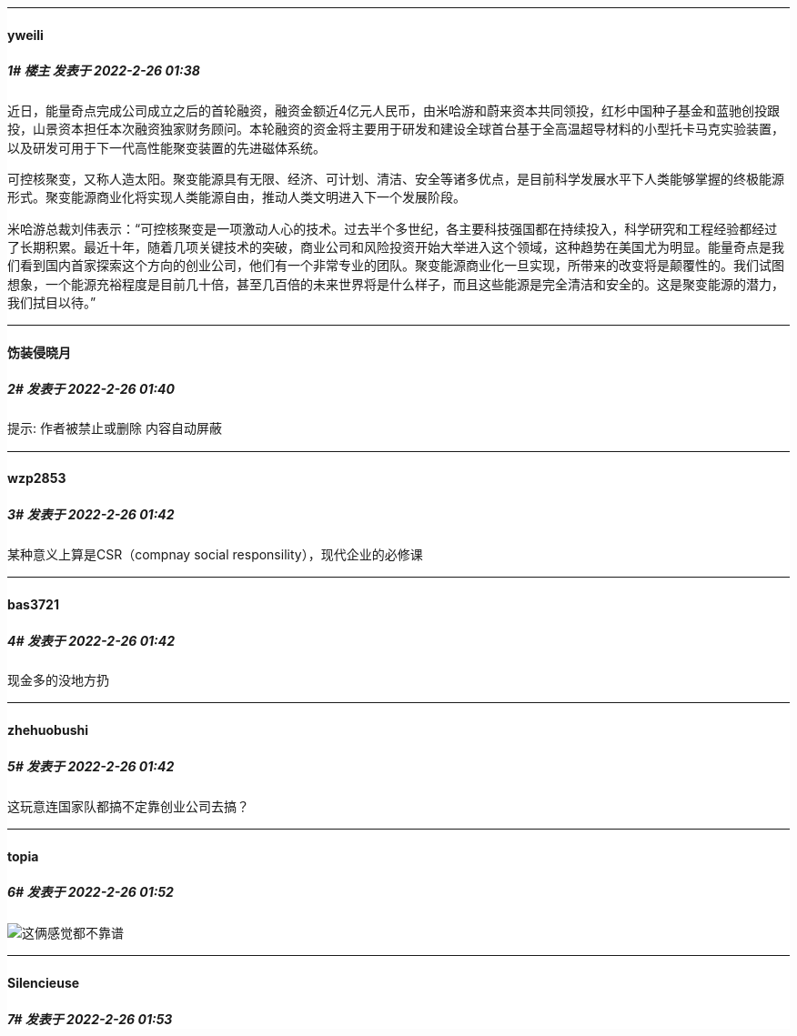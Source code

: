 

*****

####  yweili  
##### 1#       楼主       发表于 2022-2-26 01:38

近日，能量奇点完成公司成立之后的首轮融资，融资金额近4亿元人民币，由米哈游和蔚来资本共同领投，红杉中国种子基金和蓝驰创投跟投，山景资本担任本次融资独家财务顾问。本轮融资的资金将主要用于研发和建设全球首台基于全高温超导材料的小型托卡马克实验装置，以及研发可用于下一代高性能聚变装置的先进磁体系统。

可控核聚变，又称人造太阳。聚变能源具有无限、经济、可计划、清洁、安全等诸多优点，是目前科学发展水平下人类能够掌握的终极能源形式。聚变能源商业化将实现人类能源自由，推动人类文明进入下一个发展阶段。

米哈游总裁刘伟表示：“可控核聚变是一项激动人心的技术。过去半个多世纪，各主要科技强国都在持续投入，科学研究和工程经验都经过了长期积累。最近十年，随着几项关键技术的突破，商业公司和风险投资开始大举进入这个领域，这种趋势在美国尤为明显。能量奇点是我们看到国内首家探索这个方向的创业公司，他们有一个非常专业的团队。聚变能源商业化一旦实现，所带来的改变将是颠覆性的。我们试图想象，一个能源充裕程度是目前几十倍，甚至几百倍的未来世界将是什么样子，而且这些能源是完全清洁和安全的。这是聚变能源的潜力，我们拭目以待。”

*****

####  饬装侵晓月  
##### 2#       发表于 2022-2-26 01:40

提示: 作者被禁止或删除 内容自动屏蔽

*****

####  wzp2853  
##### 3#       发表于 2022-2-26 01:42

某种意义上算是CSR（compnay social responsility），现代企业的必修课

*****

####  bas3721  
##### 4#       发表于 2022-2-26 01:42

现金多的没地方扔

*****

####  zhehuobushi  
##### 5#       发表于 2022-2-26 01:42

这玩意连国家队都搞不定靠创业公司去搞？

*****

####  topia  
##### 6#       发表于 2022-2-26 01:52

<img src="https://static.saraba1st.com/image/smiley/face2017/068.png" referrerpolicy="no-referrer">这俩感觉都不靠谱

*****

####  Silencieuse  
##### 7#       发表于 2022-2-26 01:53
